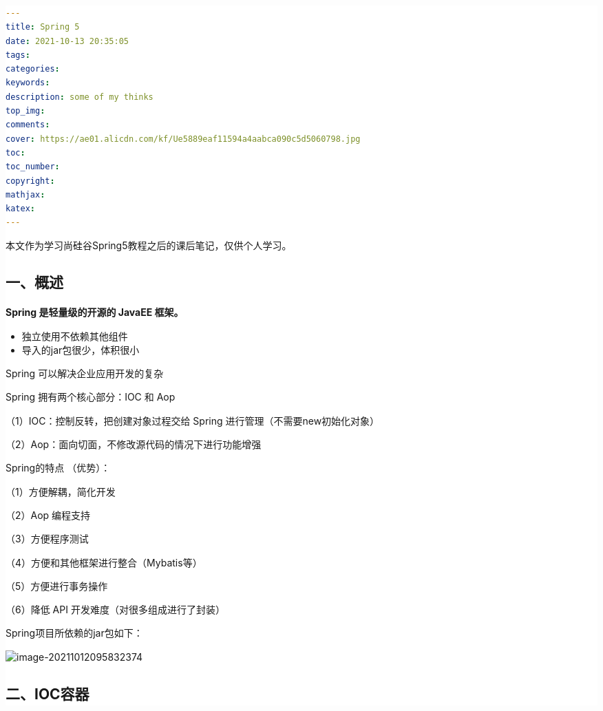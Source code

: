 ```yaml
---
title: Spring 5
date: 2021-10-13 20:35:05
tags: 
categories: 
keywords: 
description: some of my thinks
top_img: 
comments: 
cover: https://ae01.alicdn.com/kf/Ue5889eaf11594a4aabca090c5d5060798.jpg
toc:  
toc_number:
copyright:
mathjax:
katex:
---
```


 本文作为学习尚硅谷Spring5教程之后的课后笔记，仅供个人学习。 

##  一、概述

**Spring 是轻量级的开源的 JavaEE 框架。**

- 独立使用不依赖其他组件
- 导入的jar包很少，体积很小

Spring 可以解决企业应用开发的复杂

Spring 拥有两个核心部分：IOC 和 Aop

（1）IOC：控制反转，把创建对象过程交给 Spring 进行管理（不需要new初始化对象）

（2）Aop：面向切面，不修改源代码的情况下进行功能增强

Spring的特点 （优势）：

（1）方便解耦，简化开发

（2）Aop 编程支持

（3）方便程序测试

（4）方便和其他框架进行整合（Mybatis等）

（5）方便进行事务操作

（6）降低 API 开发难度（对很多组成进行了封装）

Spring项目所依赖的jar包如下：

![image-20211012095832374](C:\Users\ASUS\AppData\Roaming\Typora\typora-user-images\image-20211012095832374.png)





## 二、IOC容器
